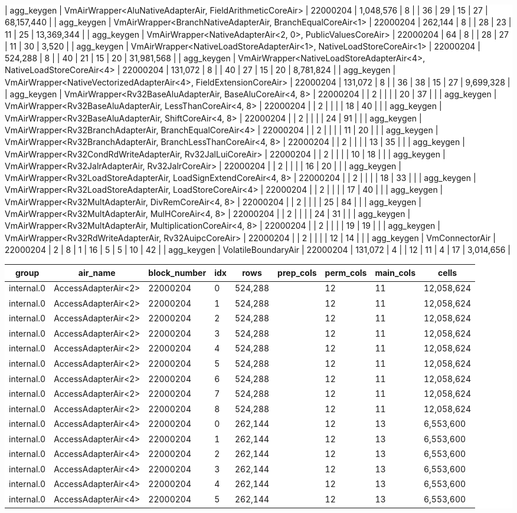 | agg_keygen | VmAirWrapper<AluNativeAdapterAir, FieldArithmeticCoreAir> | 22000204 | 1,048,576 | 8 |  | 36 | 29 | 15 | 27 | 68,157,440 | 
| agg_keygen | VmAirWrapper<BranchNativeAdapterAir, BranchEqualCoreAir<1> | 22000204 | 262,144 | 8 |  | 28 | 23 | 11 | 25 | 13,369,344 | 
| agg_keygen | VmAirWrapper<NativeAdapterAir<2, 0>, PublicValuesCoreAir> | 22000204 | 64 | 8 |  | 28 | 27 | 11 | 30 | 3,520 | 
| agg_keygen | VmAirWrapper<NativeLoadStoreAdapterAir<1>, NativeLoadStoreCoreAir<1> | 22000204 | 524,288 | 8 |  | 40 | 21 | 15 | 20 | 31,981,568 | 
| agg_keygen | VmAirWrapper<NativeLoadStoreAdapterAir<4>, NativeLoadStoreCoreAir<4> | 22000204 | 131,072 | 8 |  | 40 | 27 | 15 | 20 | 8,781,824 | 
| agg_keygen | VmAirWrapper<NativeVectorizedAdapterAir<4>, FieldExtensionCoreAir> | 22000204 | 131,072 | 8 |  | 36 | 38 | 15 | 27 | 9,699,328 | 
| agg_keygen | VmAirWrapper<Rv32BaseAluAdapterAir, BaseAluCoreAir<4, 8> | 22000204 |  | 2 |  |  |  | 20 | 37 |  | 
| agg_keygen | VmAirWrapper<Rv32BaseAluAdapterAir, LessThanCoreAir<4, 8> | 22000204 |  | 2 |  |  |  | 18 | 40 |  | 
| agg_keygen | VmAirWrapper<Rv32BaseAluAdapterAir, ShiftCoreAir<4, 8> | 22000204 |  | 2 |  |  |  | 24 | 91 |  | 
| agg_keygen | VmAirWrapper<Rv32BranchAdapterAir, BranchEqualCoreAir<4> | 22000204 |  | 2 |  |  |  | 11 | 20 |  | 
| agg_keygen | VmAirWrapper<Rv32BranchAdapterAir, BranchLessThanCoreAir<4, 8> | 22000204 |  | 2 |  |  |  | 13 | 35 |  | 
| agg_keygen | VmAirWrapper<Rv32CondRdWriteAdapterAir, Rv32JalLuiCoreAir> | 22000204 |  | 2 |  |  |  | 10 | 18 |  | 
| agg_keygen | VmAirWrapper<Rv32JalrAdapterAir, Rv32JalrCoreAir> | 22000204 |  | 2 |  |  |  | 16 | 20 |  | 
| agg_keygen | VmAirWrapper<Rv32LoadStoreAdapterAir, LoadSignExtendCoreAir<4, 8> | 22000204 |  | 2 |  |  |  | 18 | 33 |  | 
| agg_keygen | VmAirWrapper<Rv32LoadStoreAdapterAir, LoadStoreCoreAir<4> | 22000204 |  | 2 |  |  |  | 17 | 40 |  | 
| agg_keygen | VmAirWrapper<Rv32MultAdapterAir, DivRemCoreAir<4, 8> | 22000204 |  | 2 |  |  |  | 25 | 84 |  | 
| agg_keygen | VmAirWrapper<Rv32MultAdapterAir, MulHCoreAir<4, 8> | 22000204 |  | 2 |  |  |  | 24 | 31 |  | 
| agg_keygen | VmAirWrapper<Rv32MultAdapterAir, MultiplicationCoreAir<4, 8> | 22000204 |  | 2 |  |  |  | 19 | 19 |  | 
| agg_keygen | VmAirWrapper<Rv32RdWriteAdapterAir, Rv32AuipcCoreAir> | 22000204 |  | 2 |  |  |  | 12 | 14 |  | 
| agg_keygen | VmConnectorAir | 22000204 | 2 | 8 | 1 | 16 | 5 | 5 | 10 | 42 | 
| agg_keygen | VolatileBoundaryAir | 22000204 | 131,072 | 4 |  | 12 | 11 | 4 | 17 | 3,014,656 | 

| group | air_name | block_number | idx | rows | prep_cols | perm_cols | main_cols | cells |
| --- | --- | --- | --- | --- | --- | --- | --- | --- |
| internal.0 | AccessAdapterAir<2> | 22000204 | 0 | 524,288 |  | 12 | 11 | 12,058,624 | 
| internal.0 | AccessAdapterAir<2> | 22000204 | 1 | 524,288 |  | 12 | 11 | 12,058,624 | 
| internal.0 | AccessAdapterAir<2> | 22000204 | 2 | 524,288 |  | 12 | 11 | 12,058,624 | 
| internal.0 | AccessAdapterAir<2> | 22000204 | 3 | 524,288 |  | 12 | 11 | 12,058,624 | 
| internal.0 | AccessAdapterAir<2> | 22000204 | 4 | 524,288 |  | 12 | 11 | 12,058,624 | 
| internal.0 | AccessAdapterAir<2> | 22000204 | 5 | 524,288 |  | 12 | 11 | 12,058,624 | 
| internal.0 | AccessAdapterAir<2> | 22000204 | 6 | 524,288 |  | 12 | 11 | 12,058,624 | 
| internal.0 | AccessAdapterAir<2> | 22000204 | 7 | 524,288 |  | 12 | 11 | 12,058,624 | 
| internal.0 | AccessAdapterAir<2> | 22000204 | 8 | 524,288 |  | 12 | 11 | 12,058,624 | 
| internal.0 | AccessAdapterAir<4> | 22000204 | 0 | 262,144 |  | 12 | 13 | 6,553,600 | 
| internal.0 | AccessAdapterAir<4> | 22000204 | 1 | 262,144 |  | 12 | 13 | 6,553,600 | 
| internal.0 | AccessAdapterAir<4> | 22000204 | 2 | 262,144 |  | 12 | 13 | 6,553,600 | 
| internal.0 | AccessAdapterAir<4> | 22000204 | 3 | 262,144 |  | 12 | 13 | 6,553,600 | 
| internal.0 | AccessAdapterAir<4> | 22000204 | 4 | 262,144 |  | 12 | 13 | 6,553,600 | 
| internal.0 | AccessAdapterAir<4> | 22000204 | 5 | 262,144 |  | 12 | 13 | 6,553,600 | 